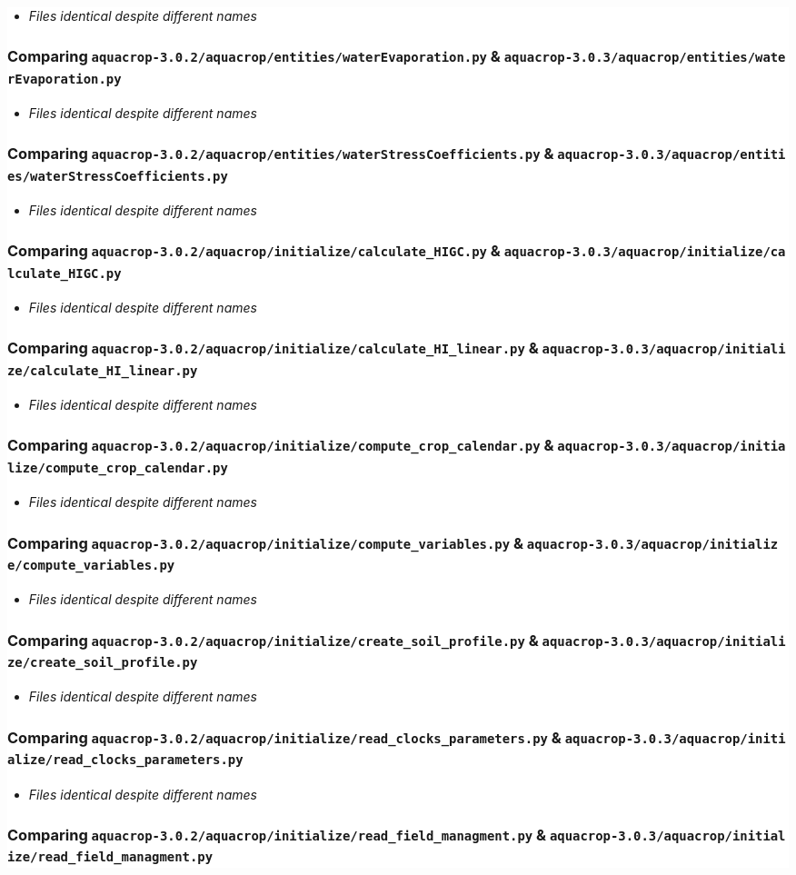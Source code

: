  * *Files identical despite different names*

### Comparing `aquacrop-3.0.2/aquacrop/entities/waterEvaporation.py` & `aquacrop-3.0.3/aquacrop/entities/waterEvaporation.py`

 * *Files identical despite different names*

### Comparing `aquacrop-3.0.2/aquacrop/entities/waterStressCoefficients.py` & `aquacrop-3.0.3/aquacrop/entities/waterStressCoefficients.py`

 * *Files identical despite different names*

### Comparing `aquacrop-3.0.2/aquacrop/initialize/calculate_HIGC.py` & `aquacrop-3.0.3/aquacrop/initialize/calculate_HIGC.py`

 * *Files identical despite different names*

### Comparing `aquacrop-3.0.2/aquacrop/initialize/calculate_HI_linear.py` & `aquacrop-3.0.3/aquacrop/initialize/calculate_HI_linear.py`

 * *Files identical despite different names*

### Comparing `aquacrop-3.0.2/aquacrop/initialize/compute_crop_calendar.py` & `aquacrop-3.0.3/aquacrop/initialize/compute_crop_calendar.py`

 * *Files identical despite different names*

### Comparing `aquacrop-3.0.2/aquacrop/initialize/compute_variables.py` & `aquacrop-3.0.3/aquacrop/initialize/compute_variables.py`

 * *Files identical despite different names*

### Comparing `aquacrop-3.0.2/aquacrop/initialize/create_soil_profile.py` & `aquacrop-3.0.3/aquacrop/initialize/create_soil_profile.py`

 * *Files identical despite different names*

### Comparing `aquacrop-3.0.2/aquacrop/initialize/read_clocks_parameters.py` & `aquacrop-3.0.3/aquacrop/initialize/read_clocks_parameters.py`

 * *Files identical despite different names*

### Comparing `aquacrop-3.0.2/aquacrop/initialize/read_field_managment.py` & `aquacrop-3.0.3/aquacrop/initialize/read_field_managment.py`
